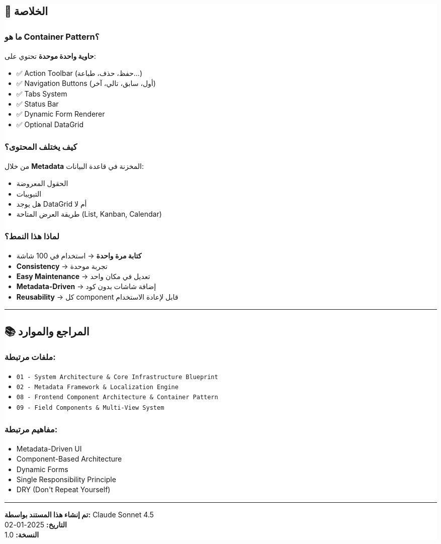 ## 🎯 الخلاصة

### ما هو Container Pattern؟
**حاوية واحدة موحدة** تحتوي على:
- ✅ Action Toolbar (حفظ، حذف، طباعة...)
- ✅ Navigation Buttons (أول، سابق، تالي، آخر)
- ✅ Tabs System
- ✅ Status Bar
- ✅ Dynamic Form Renderer
- ✅ Optional DataGrid

### كيف يختلف المحتوى؟
من خلال **Metadata** المخزنة في قاعدة البيانات:
- الحقول المعروضة
- التبويبات
- هل يوجد DataGrid أم لا
- طريقة العرض المتاحة (List, Kanban, Calendar)

### لماذا هذا النمط؟
- **كتابة مرة واحدة** → استخدام في 100 شاشة
- **Consistency** → تجربة موحدة
- **Easy Maintenance** → تعديل في مكان واحد
- **Metadata-Driven** → إضافة شاشات بدون كود
- **Reusability** → كل component قابل لإعادة الاستخدام

---

## 📚 المراجع والموارد

### ملفات مرتبطة:
- `01 - System Architecture & Core Infrastructure Blueprint`
- `02 - Metadata Framework & Localization Engine`
- `08 - Frontend Component Architecture & Container Pattern`
- `09 - Field Components & Multi-View System`

### مفاهيم مرتبطة:
- Metadata-Driven UI
- Component-Based Architecture
- Dynamic Forms
- Single Responsibility Principle
- DRY (Don't Repeat Yourself)

---

**تم إنشاء هذا المستند بواسطة:** Claude Sonnet 4.5  
**التاريخ:** 2025-01-02  
**النسخة:** 1.0

